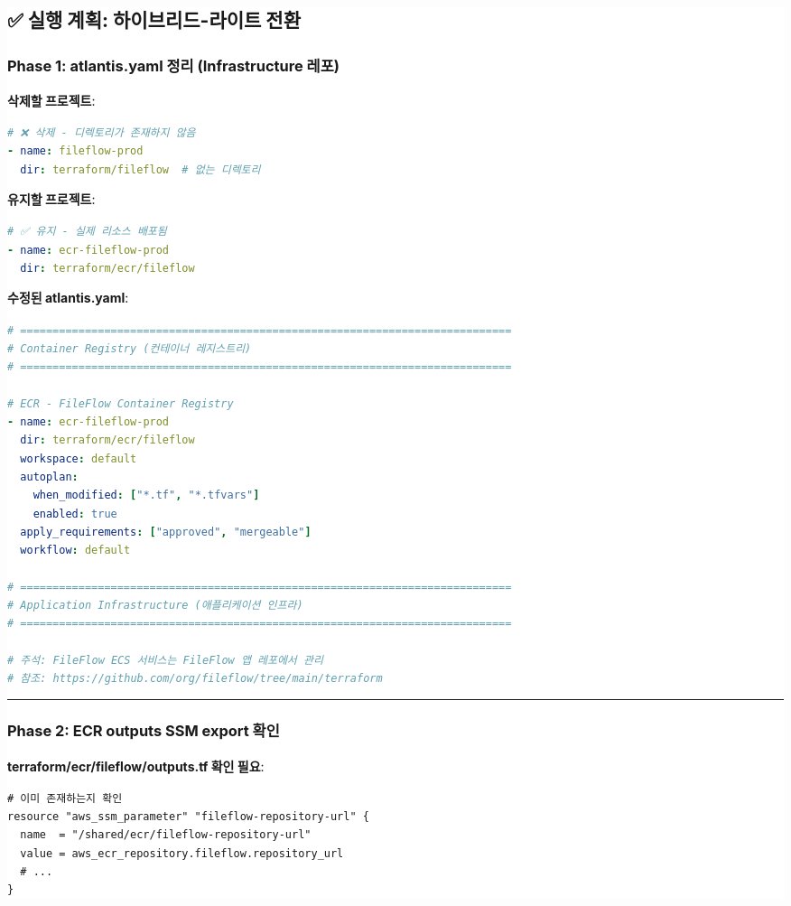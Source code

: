 
## ✅ 실행 계획: 하이브리드-라이트 전환

### Phase 1: atlantis.yaml 정리 (Infrastructure 레포)

**삭제할 프로젝트**:
```yaml
# ❌ 삭제 - 디렉토리가 존재하지 않음
- name: fileflow-prod
  dir: terraform/fileflow  # 없는 디렉토리
```

**유지할 프로젝트**:
```yaml
# ✅ 유지 - 실제 리소스 배포됨
- name: ecr-fileflow-prod
  dir: terraform/ecr/fileflow
```

**수정된 atlantis.yaml**:
```yaml
# ============================================================================
# Container Registry (컨테이너 레지스트리)
# ============================================================================

# ECR - FileFlow Container Registry
- name: ecr-fileflow-prod
  dir: terraform/ecr/fileflow
  workspace: default
  autoplan:
    when_modified: ["*.tf", "*.tfvars"]
    enabled: true
  apply_requirements: ["approved", "mergeable"]
  workflow: default

# ============================================================================
# Application Infrastructure (애플리케이션 인프라)
# ============================================================================

# 주석: FileFlow ECS 서비스는 FileFlow 앱 레포에서 관리
# 참조: https://github.com/org/fileflow/tree/main/terraform
```

---

### Phase 2: ECR outputs SSM export 확인

**terraform/ecr/fileflow/outputs.tf 확인 필요**:
```hcl
# 이미 존재하는지 확인
resource "aws_ssm_parameter" "fileflow-repository-url" {
  name  = "/shared/ecr/fileflow-repository-url"
  value = aws_ecr_repository.fileflow.repository_url
  # ...
}
```
